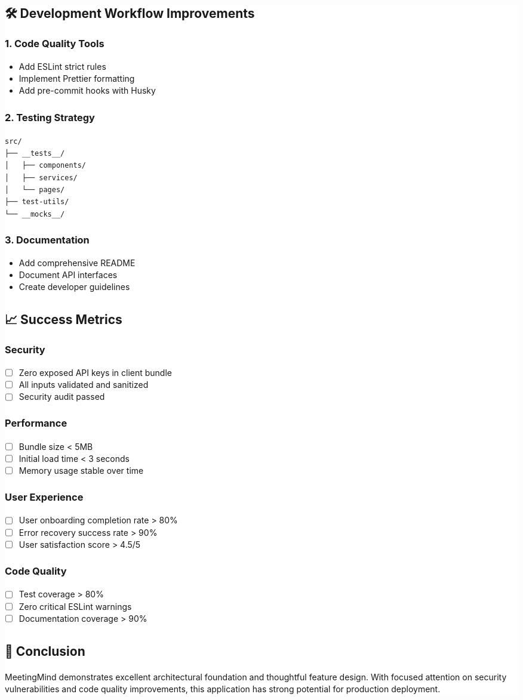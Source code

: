 ## 🛠️ Development Workflow Improvements

### 1. Code Quality Tools
- Add ESLint strict rules
- Implement Prettier formatting
- Add pre-commit hooks with Husky

### 2. Testing Strategy
```
src/
├── __tests__/
│   ├── components/
│   ├── services/
│   └── pages/
├── test-utils/
└── __mocks__/
```

### 3. Documentation
- Add comprehensive README
- Document API interfaces
- Create developer guidelines

## 📈 Success Metrics

### Security
- [ ] Zero exposed API keys in client bundle
- [ ] All inputs validated and sanitized
- [ ] Security audit passed

### Performance
- [ ] Bundle size < 5MB
- [ ] Initial load time < 3 seconds
- [ ] Memory usage stable over time

### User Experience
- [ ] User onboarding completion rate > 80%
- [ ] Error recovery success rate > 90%
- [ ] User satisfaction score > 4.5/5

### Code Quality
- [ ] Test coverage > 80%
- [ ] Zero critical ESLint warnings
- [ ] Documentation coverage > 90%

## 🎉 Conclusion

MeetingMind demonstrates excellent architectural foundation and thoughtful feature design. With focused attention on security vulnerabilities and code quality improvements, this application has strong potential for production deployment.
